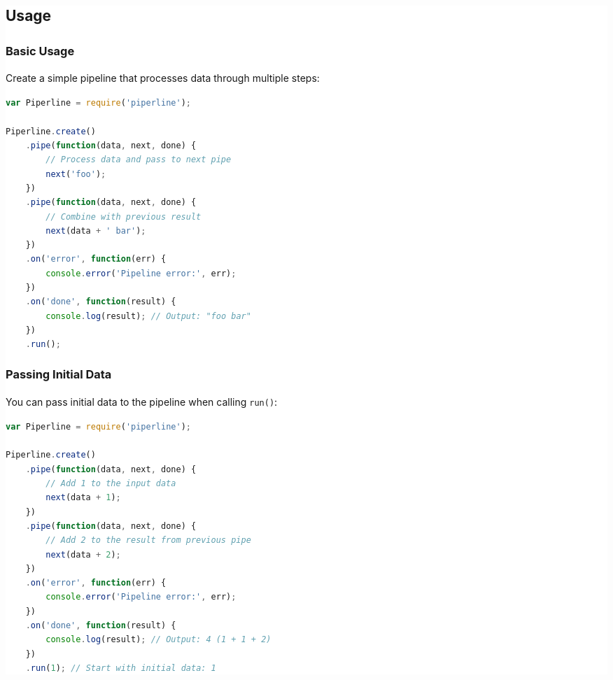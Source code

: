 ## Usage

### Basic Usage

Create a simple pipeline that processes data through multiple steps:

```javascript
var Piperline = require('piperline');

Piperline.create()
    .pipe(function(data, next, done) {
        // Process data and pass to next pipe
        next('foo');
    })
    .pipe(function(data, next, done) {
        // Combine with previous result
        next(data + ' bar');
    })
    .on('error', function(err) {
        console.error('Pipeline error:', err);
    })
    .on('done', function(result) {
        console.log(result); // Output: "foo bar"
    })
    .run();
```

### Passing Initial Data

You can pass initial data to the pipeline when calling `run()`:

```javascript
var Piperline = require('piperline');

Piperline.create()
    .pipe(function(data, next, done) {
        // Add 1 to the input data
        next(data + 1);
    })
    .pipe(function(data, next, done) {
        // Add 2 to the result from previous pipe
        next(data + 2);
    })
    .on('error', function(err) {
        console.error('Pipeline error:', err);
    })
    .on('done', function(result) {
        console.log(result); // Output: 4 (1 + 1 + 2)
    })
    .run(1); // Start with initial data: 1
```
